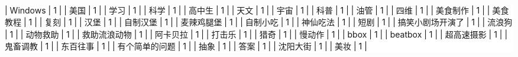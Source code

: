 | Windows | 1 |
| 美国 | 1 |
| 学习 | 1 |
| 科学 | 1 |
| 高中生 | 1 |
| 天文 | 1 |
| 宇宙 | 1 |
| 科普 | 1 |
| 油管 | 1 |
| 四维 | 1 |
| 美食制作 | 1 |
| 美食教程 | 1 |
| 复刻 | 1 |
| 汉堡 | 1 |
| 自制汉堡 | 1 |
| 麦辣鸡腿堡 | 1 |
| 自制小吃 | 1 |
| 神仙吃法 | 1 |
| 短剧 | 1 |
| 搞笑小剧场开演了 | 1 |
| 流浪狗 | 1 |
| 动物救助 | 1 |
| 救助流浪动物 | 1 |
| 阿卡贝拉 | 1 |
| 打击乐 | 1 |
| 猎奇 | 1 |
| 慢动作 | 1 |
| bbox | 1 |
| beatbox | 1 |
| 超高速摄影 | 1 |
| 鬼畜调教 | 1 |
| 东百往事 | 1 |
| 有个简单的问题 | 1 |
| 抽象 | 1 |
| 答案 | 1 |
| 沈阳大街 | 1 |
| 美妆 | 1 |